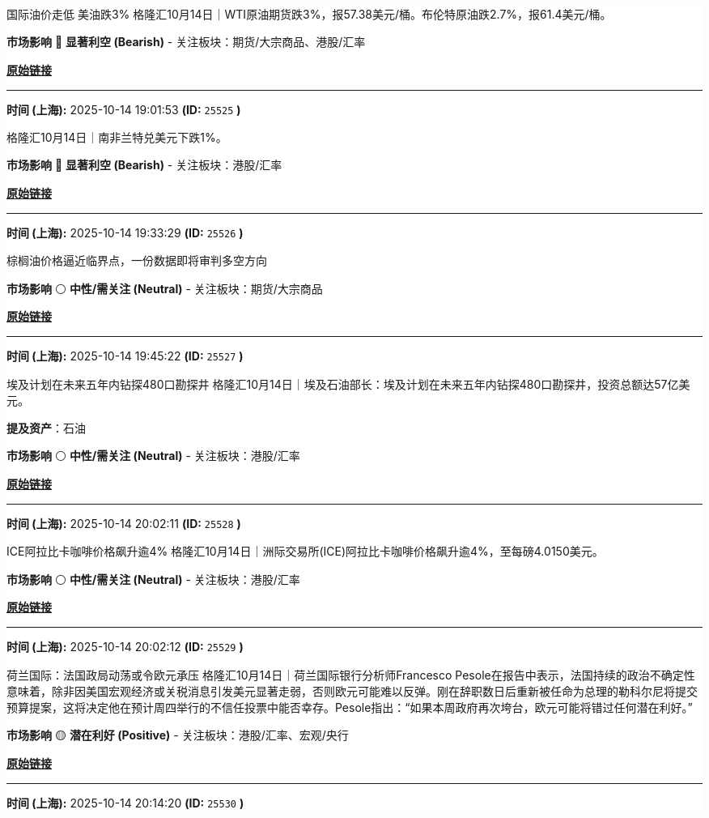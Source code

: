 国际油价走低 美油跌3%
格隆汇10月14日｜WTI原油期货跌3%，报57.38美元/桶。布伦特原油跌2.7%，报61.4美元/桶。

**市场影响** 🔴 **显著利空 (Bearish)** - 关注板块：期货/大宗商品、港股/汇率

**[原始链接](https://t.me/ywcqdz/25524)**

---
**时间 (上海):** 2025-10-14 19:01:53 **(ID:** `25525` **)**

格隆汇10月14日｜南非兰特兑美元下跌1%。

**市场影响** 🔴 **显著利空 (Bearish)** - 关注板块：港股/汇率

**[原始链接](https://t.me/ywcqdz/25525)**

---
**时间 (上海):** 2025-10-14 19:33:29 **(ID:** `25526` **)**

棕榈油价格逼近临界点，一份数据即将审判多空方向

**市场影响** ⚪ **中性/需关注 (Neutral)** - 关注板块：期货/大宗商品

**[原始链接](https://t.me/ywcqdz/25526)**

---
**时间 (上海):** 2025-10-14 19:45:22 **(ID:** `25527` **)**

埃及计划在未来五年内钻探480口勘探井
格隆汇10月14日｜埃及石油部长：埃及计划在未来五年内钻探480口勘探井，投资总额达57亿美元。

**提及资产**：石油

**市场影响** ⚪ **中性/需关注 (Neutral)** - 关注板块：港股/汇率

**[原始链接](https://t.me/ywcqdz/25527)**

---
**时间 (上海):** 2025-10-14 20:02:11 **(ID:** `25528` **)**

ICE阿拉比卡咖啡价格飙升逾4%
格隆汇10月14日｜洲际交易所(ICE)阿拉比卡咖啡价格飙升逾4%，至每磅4.0150美元。

**市场影响** ⚪ **中性/需关注 (Neutral)** - 关注板块：港股/汇率

**[原始链接](https://t.me/ywcqdz/25528)**

---
**时间 (上海):** 2025-10-14 20:02:12 **(ID:** `25529` **)**

荷兰国际：法国政局动荡或令欧元承压
格隆汇10月14日｜荷兰国际银行分析师Francesco Pesole在报告中表示，法国持续的政治不确定性意味着，除非因美国宏观经济或关税消息引发美元显著走弱，否则欧元可能难以反弹。刚在辞职数日后重新被任命为总理的勒科尔尼将提交预算提案，这将决定他在预计周四举行的不信任投票中能否幸存。Pesole指出：“如果本周政府再次垮台，欧元可能将错过任何潜在利好。”

**市场影响** 🟡 **潜在利好 (Positive)** - 关注板块：港股/汇率、宏观/央行

**[原始链接](https://t.me/ywcqdz/25529)**

---
**时间 (上海):** 2025-10-14 20:14:20 **(ID:** `25530` **)**
